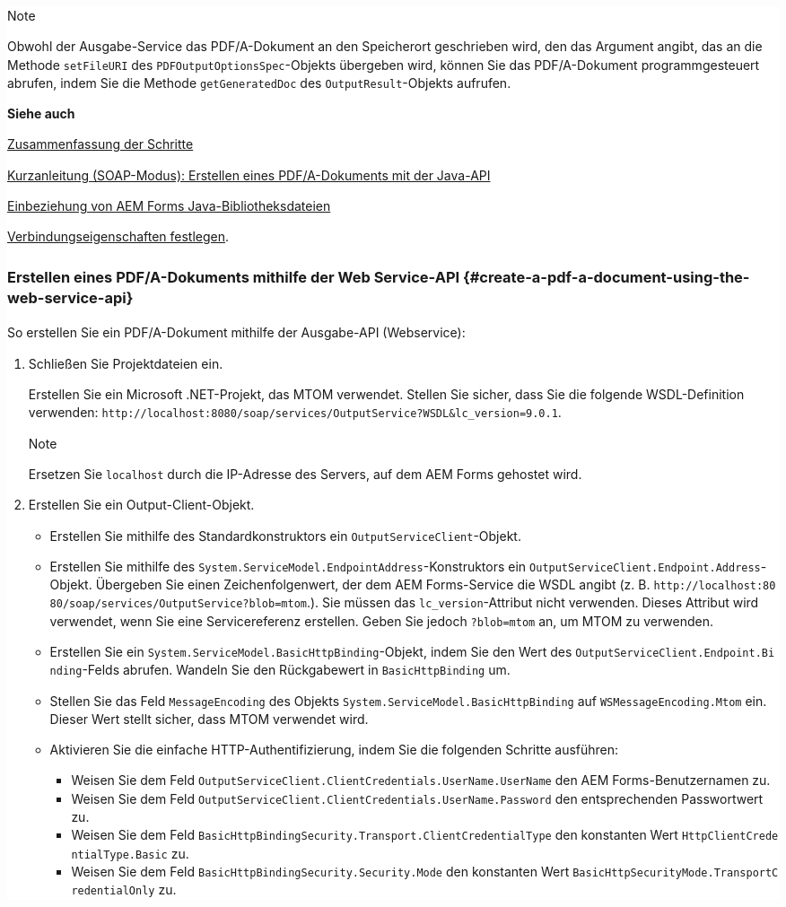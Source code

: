    >[!NOTE]
   >
   >Obwohl der Ausgabe-Service das PDF/A-Dokument an den Speicherort geschrieben wird, den das Argument angibt, das an die Methode `setFileURI` des `PDFOutputOptionsSpec`-Objekts übergeben wird, können Sie das PDF/A-Dokument programmgesteuert abrufen, indem Sie die Methode `getGeneratedDoc` des `OutputResult`-Objekts aufrufen.

**Siehe auch**

[Zusammenfassung der Schritte](creating-document-output-streams.md#summary-of-steps)

[Kurzanleitung (SOAP-Modus): Erstellen eines PDF/A-Dokuments mit der Java-API](/help/forms/developing/output-service-java-api-quick.md#quick-start-soap-mode-creating-a-pdf-a-document-using-the-java-api)

[Einbeziehung von AEM Forms Java-Bibliotheksdateien](/help/forms/developing/invoking-aem-forms-using-java.md#including-aem-forms-java-library-files)

[Verbindungseigenschaften festlegen](/help/forms/developing/invoking-aem-forms-using-java.md#setting-connection-properties).

### Erstellen eines PDF/A-Dokuments mithilfe der Web Service-API {#create-a-pdf-a-document-using-the-web-service-api}

So erstellen Sie ein PDF/A-Dokument mithilfe der Ausgabe-API (Webservice):

1. Schließen Sie Projektdateien ein.

   Erstellen Sie ein Microsoft .NET-Projekt, das MTOM verwendet. Stellen Sie sicher, dass Sie die folgende WSDL-Definition verwenden: `http://localhost:8080/soap/services/OutputService?WSDL&lc_version=9.0.1`.

   >[!NOTE]
   >
   >Ersetzen Sie `localhost` durch die IP-Adresse des Servers, auf dem AEM Forms gehostet wird.

1. Erstellen Sie ein Output-Client-Objekt.

   * Erstellen Sie mithilfe des Standardkonstruktors ein `OutputServiceClient`-Objekt.
   * Erstellen Sie mithilfe des `System.ServiceModel.EndpointAddress`-Konstruktors ein `OutputServiceClient.Endpoint.Address`-Objekt. Übergeben Sie einen Zeichenfolgenwert, der dem AEM Forms-Service die WSDL angibt (z. B. `http://localhost:8080/soap/services/OutputService?blob=mtom`.). Sie müssen das `lc_version`-Attribut nicht verwenden. Dieses Attribut wird verwendet, wenn Sie eine Servicereferenz erstellen. Geben Sie jedoch `?blob=mtom` an, um MTOM zu verwenden.
   * Erstellen Sie ein `System.ServiceModel.BasicHttpBinding`-Objekt, indem Sie den Wert des `OutputServiceClient.Endpoint.Binding`-Felds abrufen. Wandeln Sie den Rückgabewert in `BasicHttpBinding` um.
   * Stellen Sie das Feld `MessageEncoding` des Objekts `System.ServiceModel.BasicHttpBinding` auf `WSMessageEncoding.Mtom` ein. Dieser Wert stellt sicher, dass MTOM verwendet wird.
   * Aktivieren Sie die einfache HTTP-Authentifizierung, indem Sie die folgenden Schritte ausführen:

      * Weisen Sie dem Feld `OutputServiceClient.ClientCredentials.UserName.UserName` den AEM Forms-Benutzernamen zu.
      * Weisen Sie dem Feld `OutputServiceClient.ClientCredentials.UserName.Password` den entsprechenden Passwortwert zu.
      * Weisen Sie dem Feld `BasicHttpBindingSecurity.Transport.ClientCredentialType` den konstanten Wert `HttpClientCredentialType.Basic` zu.
      * Weisen Sie dem Feld `BasicHttpBindingSecurity.Security.Mode` den konstanten Wert `BasicHttpSecurityMode.TransportCredentialOnly` zu.

